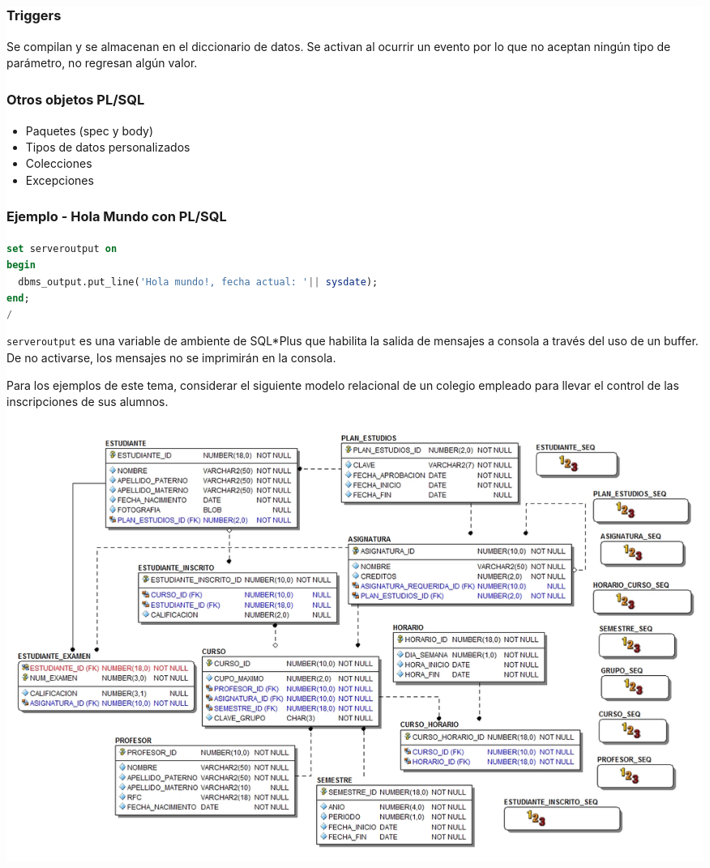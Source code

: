 ### Triggers

Se compilan y se almacenan en el diccionario de datos. Se activan al ocurrir un evento por
lo que no aceptan ningún tipo de parámetro, no regresan algún valor.

### Otros objetos PL/SQL

* Paquetes (spec y body)
* Tipos de datos personalizados
* Colecciones
* Excepciones

### Ejemplo - Hola Mundo con PL/SQL

```sql
set serveroutput on
begin
  dbms_output.put_line('Hola mundo!, fecha actual: '|| sysdate);
end;
/

```

`serveroutput` es una variable de ambiente de SQL*Plus que habilita la salida de mensajes a
consola a través del uso de un buffer. De no activarse, los mensajes no se imprimirán en
la consola.

Para los ejemplos de este tema, considerar el siguiente modelo relacional de un
colegio empleado para llevar el control de las inscripciones de sus alumnos.

<p align="center"><img src="img/03.png"/></p>
